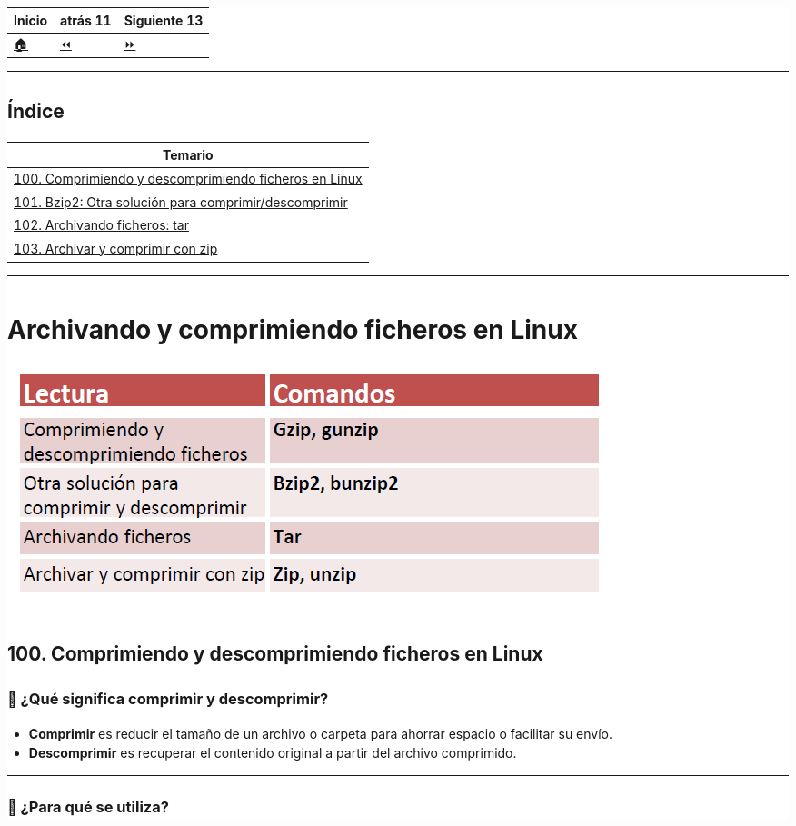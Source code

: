 | **Inicio**         | **atrás 11**                                                     | **Siguiente 13**                                            |
| ------------------ | ---------------------------------------------------------------- | ----------------------------------------------------------- |
| [🏠](../README.md) | [⏪](./1_11_Dispositivos_de_almacenamiento_externos_en_Linux.md) | [⏩](./1_13_Expresiones_regulares_y_busquedas_avanzadas.md) |

---

## **Índice**

| Temario                                                                                                        |
| -------------------------------------------------------------------------------------------------------------- |
| [100. Comprimiendo y descomprimiendo ficheros en Linux](#100-comprimiendo-y-descomprimiendo-ficheros-en-linux) |
| [101. Bzip2: Otra solución para comprimir/descomprimir](#101-bzip2-otra-solución-para-comprimirdescomprimir)   |
| [102. Archivando ficheros: tar](#102-archivando-ficheros-tar)                                                  |
| [103. Archivar y comprimir con zip](#103-archivar-y-comprimir-con-zip)                                         |

---

# **Archivando y comprimiendo ficheros en Linux**

![Archivando y comprimiendo ficheros en Linux](../img/1_Linux_Manejo_de_comandos_y_Shell_Script/Archivando_y_comprimiendo_ficheros_en_Linux.PNG "Archivando y comprimiendo ficheros en Linux")

## **100. Comprimiendo y descomprimiendo ficheros en Linux**

### 🧭 ¿Qué significa comprimir y descomprimir?

- **Comprimir** es reducir el tamaño de un archivo o carpeta para ahorrar espacio o facilitar su envío.
- **Descomprimir** es recuperar el contenido original a partir del archivo comprimido.

---

### 🎯 ¿Para qué se utiliza?
